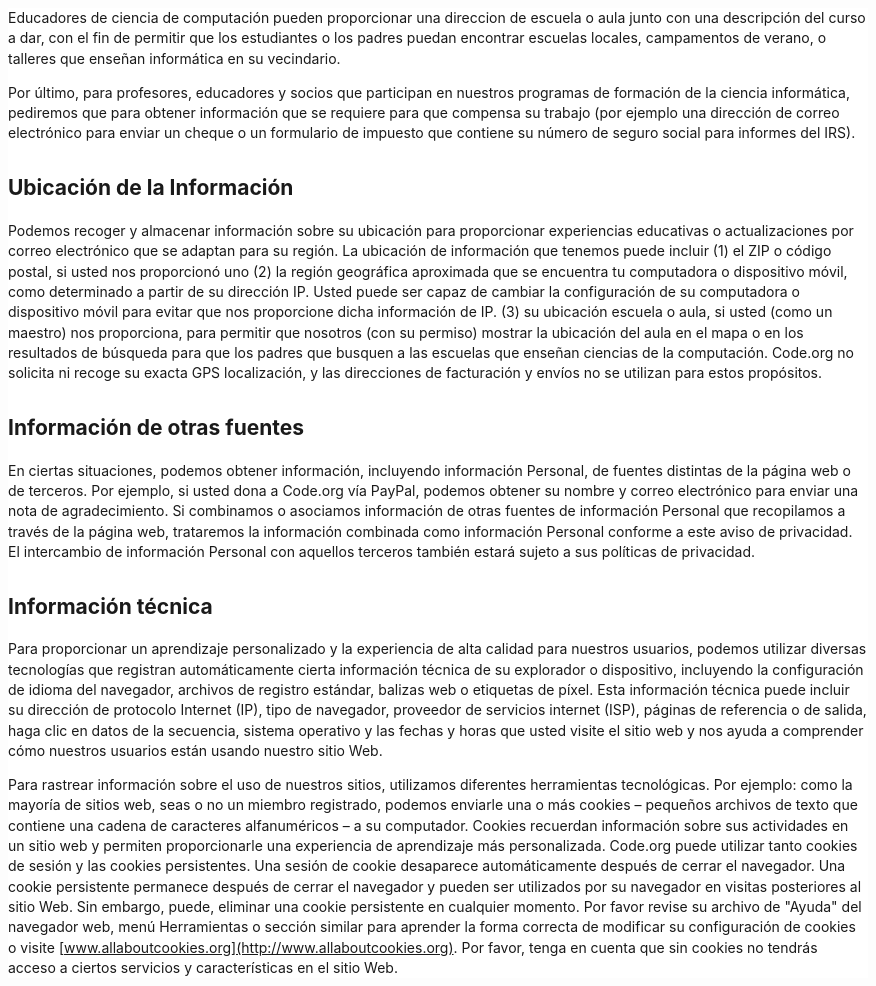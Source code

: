 Educadores de ciencia de computación pueden proporcionar una direccion de escuela o aula junto con una descripción del curso a dar, con el fin de permitir que los estudiantes o los padres puedan encontrar escuelas locales, campamentos de verano, o talleres que enseñan informática en su vecindario.

Por último, para profesores, educadores y socios que participan en nuestros programas de formación de la ciencia informática, pediremos que para obtener información que se requiere para que compensa su trabajo (por ejemplo una dirección de correo electrónico para enviar un cheque o un formulario de impuesto que contiene su número de seguro social para informes del IRS).

## Ubicación de la Información

Podemos recoger y almacenar información sobre su ubicación para proporcionar experiencias educativas o actualizaciones por correo electrónico que se adaptan para su región. La ubicación de información que tenemos puede incluir (1) el ZIP o código postal, si usted nos proporcionó uno (2) la región geográfica aproximada que se encuentra tu computadora o dispositivo móvil, como determinado a partir de su dirección IP. Usted puede ser capaz de cambiar la configuración de su computadora o dispositivo móvil para evitar que nos proporcione dicha información de IP. (3) su ubicación escuela o aula, si usted (como un maestro) nos proporciona, para permitir que nosotros (con su permiso) mostrar la ubicación del aula en el mapa o en los resultados de búsqueda para que los padres que busquen a las escuelas que enseñan ciencias de la computación. Code.org no solicita ni recoge su exacta GPS localización, y las direcciones de facturación y envíos no se utilizan para estos propósitos.

## Información de otras fuentes

En ciertas situaciones, podemos obtener información, incluyendo información Personal, de fuentes distintas de la página web o de terceros. Por ejemplo, si usted dona a Code.org vía PayPal, podemos obtener su nombre y correo electrónico para enviar una nota de agradecimiento. Si combinamos o asociamos información de otras fuentes de información Personal que recopilamos a través de la página web, trataremos la información combinada como información Personal conforme a este aviso de privacidad. El intercambio de información Personal con aquellos terceros también estará sujeto a sus políticas de privacidad.

<a id="techinfo"></a>

## Información técnica

Para proporcionar un aprendizaje personalizado y la experiencia de alta calidad para nuestros usuarios, podemos utilizar diversas tecnologías que registran automáticamente cierta información técnica de su explorador o dispositivo, incluyendo la configuración de idioma del navegador, archivos de registro estándar, balizas web o etiquetas de píxel. Esta información técnica puede incluir su dirección de protocolo Internet (IP), tipo de navegador, proveedor de servicios internet (ISP), páginas de referencia o de salida, haga clic en datos de la secuencia, sistema operativo y las fechas y horas que usted visite el sitio web y nos ayuda a comprender cómo nuestros usuarios están usando nuestro sitio Web.

Para rastrear información sobre el uso de nuestros sitios, utilizamos diferentes herramientas tecnológicas. Por ejemplo: como la mayoría de sitios web, seas o no un miembro registrado, podemos enviarle una o más cookies – pequeños archivos de texto que contiene una cadena de caracteres alfanuméricos – a su computador. Cookies recuerdan información sobre sus actividades en un sitio web y permiten proporcionarle una experiencia de aprendizaje más personalizada. Code.org puede utilizar tanto cookies de sesión y las cookies persistentes. Una sesión de cookie desaparece automáticamente después de cerrar el navegador. Una cookie persistente permanece después de cerrar el navegador y pueden ser utilizados por su navegador en visitas posteriores al sitio Web. Sin embargo, puede, eliminar una cookie persistente en cualquier momento. Por favor revise su archivo de "Ayuda" del navegador web, menú Herramientas o sección similar para aprender la forma correcta de modificar su configuración de cookies o visite [www.allaboutcookies.org](http://www.allaboutcookies.org). Por favor, tenga en cuenta que sin cookies no tendrás acceso a ciertos servicios y características en el sitio Web.
